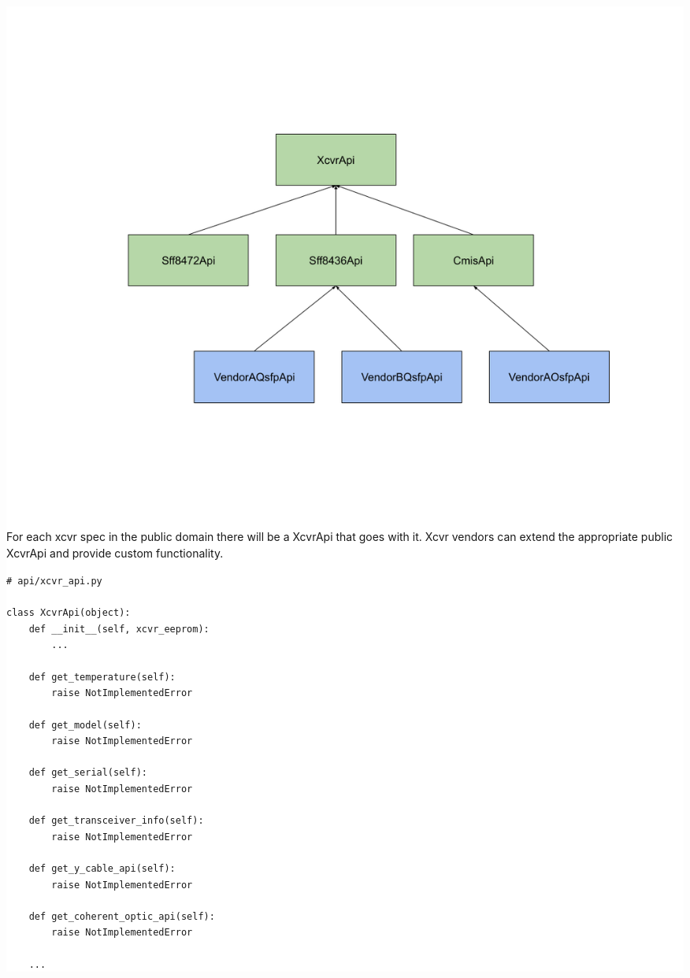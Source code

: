 ![](../../images/sfp-refactor/xcvr-api-diagram.png)

For each xcvr spec in the public domain there will be a XcvrApi that goes with it. Xcvr vendors can extend the appropriate public XcvrApi and provide custom functionality.


```
# api/xcvr_api.py

class XcvrApi(object):
    def __init__(self, xcvr_eeprom):
        ...

    def get_temperature(self):
        raise NotImplementedError

    def get_model(self):
        raise NotImplementedError

    def get_serial(self):
        raise NotImplementedError

    def get_transceiver_info(self):
        raise NotImplementedError

    def get_y_cable_api(self):
        raise NotImplementedError

    def get_coherent_optic_api(self):
        raise NotImplementedError

    ...
```